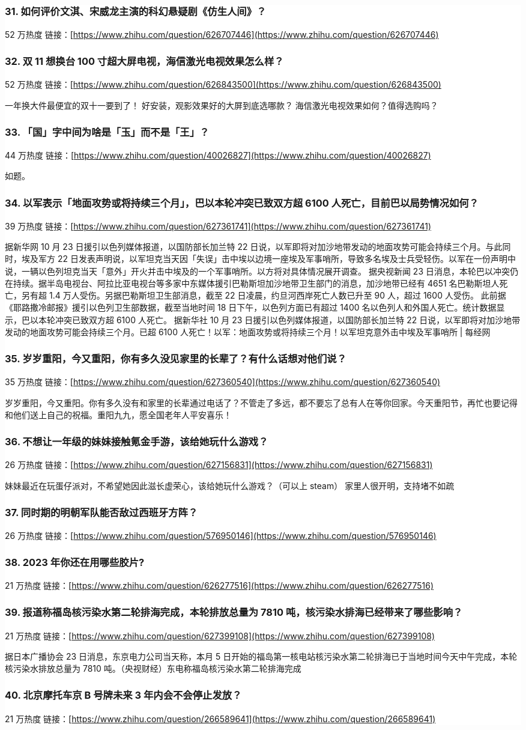 ### 31. 如何评价文淇、宋威龙主演的科幻悬疑剧《仿生人间》？
52 万热度 链接：[https://www.zhihu.com/question/626707446](https://www.zhihu.com/question/626707446)



### 32. 双 11 想换台 100 寸超大屏电视，海信激光电视效果怎么样？
52 万热度 链接：[https://www.zhihu.com/question/626843500](https://www.zhihu.com/question/626843500)

一年换大件最便宜的双十一要到了！ 好安装，观影效果好的大屏到底选哪款？ 海信激光电视效果如何？值得选购吗？

### 33. 「国」字中间为啥是「玉」而不是「王」？
44 万热度 链接：[https://www.zhihu.com/question/40026827](https://www.zhihu.com/question/40026827)

如题。

### 34. 以军表示「地面攻势或将持续三个月」，巴以本轮冲突已致双方超 6100 人死亡，目前巴以局势情况如何？
39 万热度 链接：[https://www.zhihu.com/question/627361741](https://www.zhihu.com/question/627361741)

据新华网 10 月 23 日援引以色列媒体报道，以国防部长加兰特 22 日说，以军即将对加沙地带发动的地面攻势可能会持续三个月。与此同时，埃及军方 22 日发表声明说，以军坦克当天因「失误」击中埃以边境一座埃及军事哨所，导致多名埃及士兵受轻伤。以军在一份声明中说，一辆以色列坦克当天「意外」开火并击中埃及的一个军事哨所。以方将对具体情况展开调查。 据央视新闻 23 日消息，本轮巴以冲突仍在持续。据半岛电视台、阿拉比亚电视台等多家中东媒体援引巴勒斯坦加沙地带卫生部门的消息，加沙地带已经有 4651 名巴勒斯坦人死亡，另有超 1.4 万人受伤。另据巴勒斯坦卫生部消息，截至 22 日凌晨，约旦河西岸死亡人数已升至 90 人，超过 1600 人受伤。 此前据《耶路撒冷邮报》援引以色列卫生部数据，截至当地时间 18 日下午，以色列方面已有超过 1400 名以色列人和外国人死亡。统计数据显示，巴以本轮冲突已致双方超 6100 人死亡。 据新华社 10 月 23 日援引以色列媒体报道，以国防部长加兰特 22 日说，以军即将对加沙地带发动的地面攻势可能会持续三个月。已超 6100 人死亡！以军：地面攻势或将持续三个月！以军坦克意外击中埃及军事哨所 | 每经网

### 35. 岁岁重阳，今又重阳，你有多久没见家里的长辈了？有什么话想对他们说？
35 万热度 链接：[https://www.zhihu.com/question/627360540](https://www.zhihu.com/question/627360540)

岁岁重阳，今又重阳。你有多久没有和家里的长辈通过电话了？不管走了多远，都不要忘了总有人在等你回家。今天重阳节，再忙也要记得和他们送上自己的祝福。重阳九九，愿全国老年人平安喜乐！

### 36. 不想让一年级的妹妹接触氪金手游，该给她玩什么游戏？
26 万热度 链接：[https://www.zhihu.com/question/627156831](https://www.zhihu.com/question/627156831)

妹妹最近在玩蛋仔派对，不希望她因此滋长虚荣心，该给她玩什么游戏？（可以上 steam） 家里人很开明，支持堵不如疏

### 37. 同时期的明朝军队能否敌过西班牙方阵？
26 万热度 链接：[https://www.zhihu.com/question/576950146](https://www.zhihu.com/question/576950146)



### 38. 2023 年你还在用哪些胶片?
21 万热度 链接：[https://www.zhihu.com/question/626277516](https://www.zhihu.com/question/626277516)



### 39. 报道称福岛核污染水第二轮排海完成，本轮排放总量为 7810 吨，核污染水排海已经带来了哪些影响？
21 万热度 链接：[https://www.zhihu.com/question/627399108](https://www.zhihu.com/question/627399108)

据日本广播协会 23 日消息，东京电力公司当天称，本月 5 日开始的福岛第一核电站核污染水第二轮排海已于当地时间今天中午完成，本轮核污染水排放总量为 7810 吨。（央视财经）东电称福岛核污染水第二轮排海完成

### 40. 北京摩托车京 B 号牌未来 3 年内会不会停止发放？
21 万热度 链接：[https://www.zhihu.com/question/266589641](https://www.zhihu.com/question/266589641)

